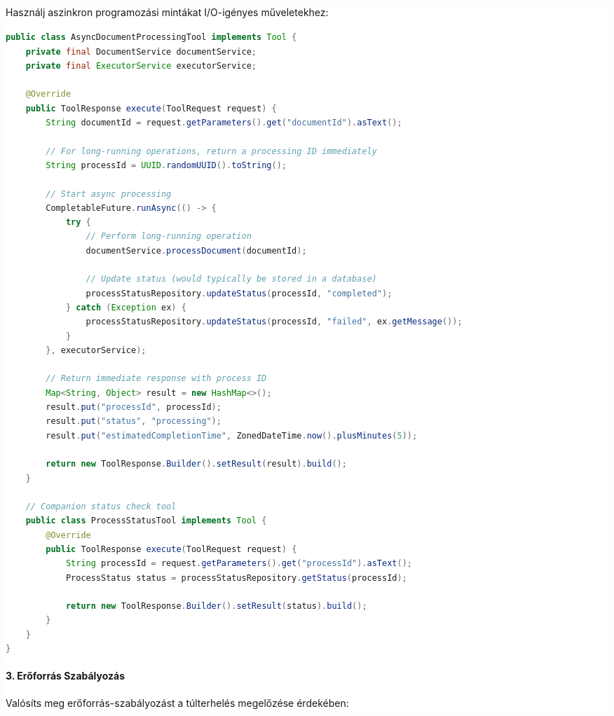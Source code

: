 Használj aszinkron programozási mintákat I/O-igényes műveletekhez:

```java
public class AsyncDocumentProcessingTool implements Tool {
    private final DocumentService documentService;
    private final ExecutorService executorService;
    
    @Override
    public ToolResponse execute(ToolRequest request) {
        String documentId = request.getParameters().get("documentId").asText();
        
        // For long-running operations, return a processing ID immediately
        String processId = UUID.randomUUID().toString();
        
        // Start async processing
        CompletableFuture.runAsync(() -> {
            try {
                // Perform long-running operation
                documentService.processDocument(documentId);
                
                // Update status (would typically be stored in a database)
                processStatusRepository.updateStatus(processId, "completed");
            } catch (Exception ex) {
                processStatusRepository.updateStatus(processId, "failed", ex.getMessage());
            }
        }, executorService);
        
        // Return immediate response with process ID
        Map<String, Object> result = new HashMap<>();
        result.put("processId", processId);
        result.put("status", "processing");
        result.put("estimatedCompletionTime", ZonedDateTime.now().plusMinutes(5));
        
        return new ToolResponse.Builder().setResult(result).build();
    }
    
    // Companion status check tool
    public class ProcessStatusTool implements Tool {
        @Override
        public ToolResponse execute(ToolRequest request) {
            String processId = request.getParameters().get("processId").asText();
            ProcessStatus status = processStatusRepository.getStatus(processId);
            
            return new ToolResponse.Builder().setResult(status).build();
        }
    }
}
```

#### 3. Erőforrás Szabályozás

Valósíts meg erőforrás-szabályozást a túlterhelés megelőzése érdekében:
